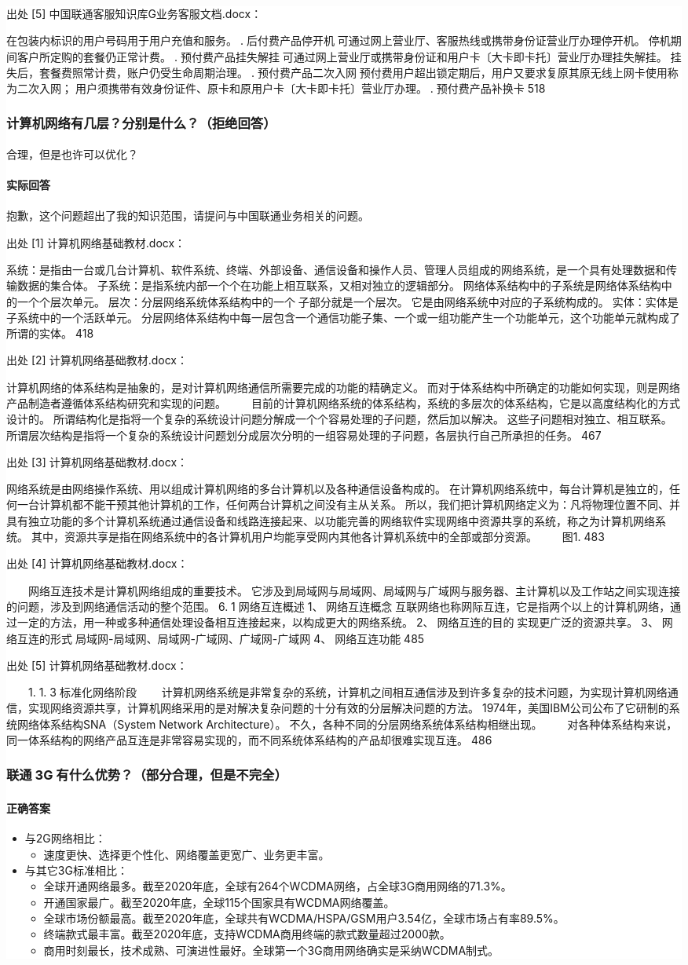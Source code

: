 

出处 [5] 中国联通客服知识库G业务客服文档.docx：

在包装内标识的用户号码用于用户充值和服务。 . 后付费产品停开机 可通过网上营业厅、客服热线或携带身份证营业厅办理停开机。 停机期间客户所定购的套餐仍正常计费。 . 预付费产品挂失解挂 可通过网上营业厅或携带身份证和用户卡〔大卡即卡托〕营业厅办理挂失解挂。 挂失后，套餐费照常计费，账户仍受生命周期治理。 . 预付费产品二次入网 预付费用户超出锁定期后，用户又要求复原其原无线上网卡使用称为二次入网； 用户须携带有效身份证件、原卡和原用户卡〔大卡即卡托〕营业厅办理。 .  预付费产品补换卡 518

### 计算机网络有几层？分别是什么？（拒绝回答）

合理，但是也许可以优化？

#### 实际回答

抱歉，这个问题超出了我的知识范围，请提问与中国联通业务相关的问题。

出处 [1] 计算机网络基础教材.docx：

系统：是指由一台或几台计算机、软件系统、终端、外部设备、通信设备和操作人员、管理人员组成的网络系统，是一个具有处理数据和传输数据的集合体。 子系统：是指系统内部一个个在功能上相互联系，又相对独立的逻辑部分。 网络体系结构中的子系统是网络体系结构中的一个个层次单元。 层次：分层网络系统体系结构中的一个 子部分就是一个层次。 它是由网络系统中对应的子系统构成的。 实体：实体是子系统中的一个活跃单元。 分层网络体系结构中每一层包含一个通信功能子集、一个或一组功能产生一个功能单元，这个功能单元就构成了所谓的实体。 418



出处 [2] 计算机网络基础教材.docx：

计算机网络的体系结构是抽象的，是对计算机网络通信所需要完成的功能的精确定义。 而对于体系结构中所确定的功能如何实现，则是网络产品制造者遵循体系结构研究和实现的问题。 　　目前的计算机网络系统的体系结构，系统的多层次的体系结构，它是以高度结构化的方式设计的。 所谓结构化是指将一个复杂的系统设计问题分解成一个个容易处理的子问题，然后加以解决。 这些子问题相对独立、相互联系。 所谓层次结构是指将一个复杂的系统设计问题划分成层次分明的一组容易处理的子问题，各层执行自己所承担的任务。 467



出处 [3] 计算机网络基础教材.docx：

网络系统是由网络操作系统、用以组成计算机网络的多台计算机以及各种通信设备构成的。 在计算机网络系统中，每台计算机是独立的，任何一台计算机都不能干预其他计算机的工作，任何两台计算机之间没有主从关系。 所以，我们把计算机网络定义为：凡将物理位置不同、并具有独立功能的多个计算机系统通过通信设备和线路连接起来、以功能完善的网络软件实现网络中资源共享的系统，称之为计算机网络系统。 其中，资源共享是指在网络系统中的各计算机用户均能享受网内其他各计算机系统中的全部或部分资源。 　　图1. 483



出处 [4] 计算机网络基础教材.docx：

　　网络互连技术是计算机网络组成的重要技术。 它涉及到局域网与局域网、局域网与广域网与服务器、主计算机以及工作站之间实现连接的问题，涉及到网络通信活动的整个范围。 6. 1  网络互连概述 1、 网络互连概念 互联网络也称网际互连，它是指两个以上的计算机网络，通过一定的方法，用一种或多种通信处理设备相互连接起来，以构成更大的网络系统。 2、 网络互连的目的 实现更广泛的资源共享。 3、 网络互连的形式 局域网-局域网、局域网-广域网、广域网-广域网 4、 网络互连功能 485



出处 [5] 计算机网络基础教材.docx：

　　1. 1. 3  标准化网络阶段 　　计算机网络系统是非常复杂的系统，计算机之间相互通信涉及到许多复杂的技术问题，为实现计算机网络通信，实现网络资源共享，计算机网络采用的是对解决复杂问题的十分有效的分层解决问题的方法。 1974年，美国IBM公司公布了它研制的系统网络体系结构SNA（System Network Architecture）。 不久，各种不同的分层网络系统体系结构相继出现。 　　对各种体系结构来说，同一体系结构的网络产品互连是非常容易实现的，而不同系统体系结构的产品却很难实现互连。 486

### 联通 3G 有什么优势？（部分合理，但是不完全）

#### 正确答案

- 与2G网络相比：
  - 速度更快、选择更个性化、网络覆盖更宽广、业务更丰富。
- 与其它3G标准相比：
  - 全球开通网络最多。截至2020年底，全球有264个WCDMA网络，占全球3G商用网络的71.3%。
  - 开通国家最广。截至2020年底，全球115个国家具有WCDMA网络覆盖。
  - 全球市场份额最高。截至2020年底，全球共有WCDMA/HSPA/GSM用户3.54亿，全球市场占有率89.5%。
  - 终端款式最丰富。截至2020年底，支持WCDMA商用终端的款式数量超过2000款。
  - 商用时刻最长，技术成熟、可演进性最好。全球第一个3G商用网络确实是采纳WCDMA制式。
